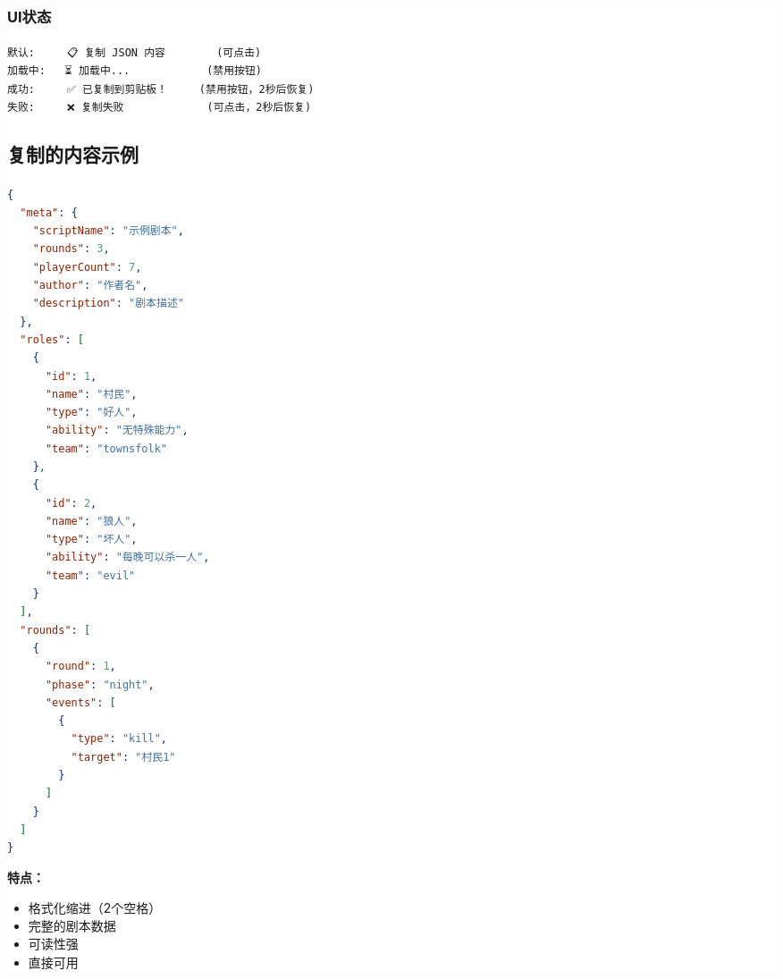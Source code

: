 ### UI状态

```
默认:     📋 复制 JSON 内容        (可点击)
加载中:   ⏳ 加载中...            (禁用按钮)
成功:     ✅ 已复制到剪贴板！     (禁用按钮，2秒后恢复)
失败:     ❌ 复制失败             (可点击，2秒后恢复)
```

## 复制的内容示例

```json
{
  "meta": {
    "scriptName": "示例剧本",
    "rounds": 3,
    "playerCount": 7,
    "author": "作者名",
    "description": "剧本描述"
  },
  "roles": [
    {
      "id": 1,
      "name": "村民",
      "type": "好人",
      "ability": "无特殊能力",
      "team": "townsfolk"
    },
    {
      "id": 2,
      "name": "狼人",
      "type": "坏人",
      "ability": "每晚可以杀一人",
      "team": "evil"
    }
  ],
  "rounds": [
    {
      "round": 1,
      "phase": "night",
      "events": [
        {
          "type": "kill",
          "target": "村民1"
        }
      ]
    }
  ]
}
```

**特点：**
- 格式化缩进（2个空格）
- 完整的剧本数据
- 可读性强
- 直接可用
